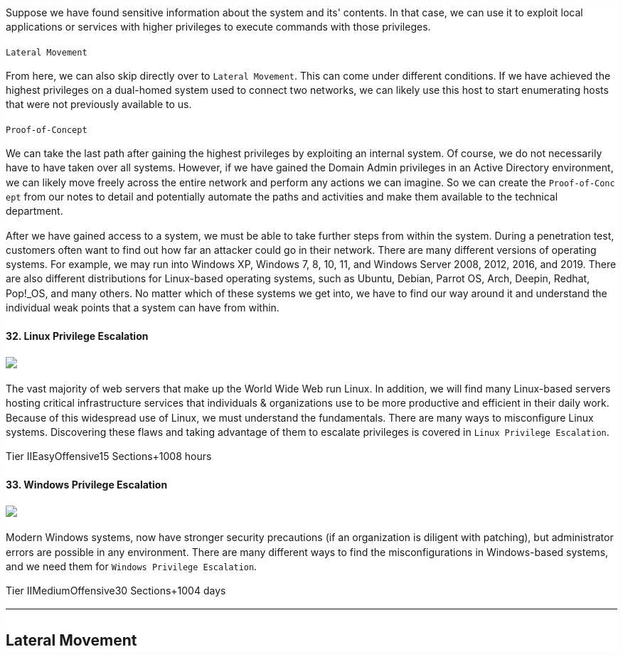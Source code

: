 Suppose we have found sensitive information about the system and its' contents. In that case, we can use it to exploit local applications or services with higher privileges to execute commands with those privileges.

`Lateral Movement`

From here, we can also skip directly over to `Lateral Movement`. This can come under different conditions. If we have achieved the highest privileges on a dual-homed system used to connect two networks, we can likely use this host to start enumerating hosts that were not previously available to us.

`Proof-of-Concept`

We can take the last path after gaining the highest privileges by exploiting an internal system. Of course, we do not necessarily have to have taken over all systems. However, if we have gained the Domain Admin privileges in an Active Directory environment, we can likely move freely across the entire network and perform any actions we can imagine. So we can create the `Proof-of-Concept` from our notes to detail and potentially automate the paths and activities and make them available to the technical department.

After we have gained access to a system, we must be able to take further steps from within the system. During a penetration test, customers often want to find out how far an attacker could go in their network. There are many different versions of operating systems. For example, we may run into Windows XP, Windows 7, 8, 10, 11, and Windows Server 2008, 2012, 2016, and 2019. There are also different distributions for Linux-based operating systems, such as Ubuntu, Debian, Parrot OS, Arch, Deepin, Redhat, Pop!_OS, and many others. No matter which of these systems we get into, we have to find our way around it and understand the individual weak points that a system can have from within.

#### 32. Linux Privilege Escalation

[![](https://academy.hackthebox.com/storage/modules/51/logo.png)](https://academy.hackthebox.com/module/details/51)

The vast majority of web servers that make up the World Wide Web run Linux. In addition, we will find many Linux-based servers hosting critical infrastructure services that individuals & organizations use to be more productive and efficient in their daily work. Because of this widespread use of Linux, we must understand the fundamentals. There are many ways to misconfigure Linux systems. Discovering these flaws and taking advantage of them to escalate privileges is covered in `Linux Privilege Escalation`.

Tier IIEasyOffensive15 Sections+1008 hours

#### 33. Windows Privilege Escalation

[![](https://academy.hackthebox.com/storage/modules/67/logo.png)](https://academy.hackthebox.com/module/details/67)

Modern Windows systems, now have stronger security precautions (if an organization is diligent with patching), but administrator errors are possible in any environment. There are many different ways to find the misconfigurations in Windows-based systems, and we need them for `Windows Privilege Escalation`.

Tier IIMediumOffensive30 Sections+1004 days

---

## Lateral Movement
